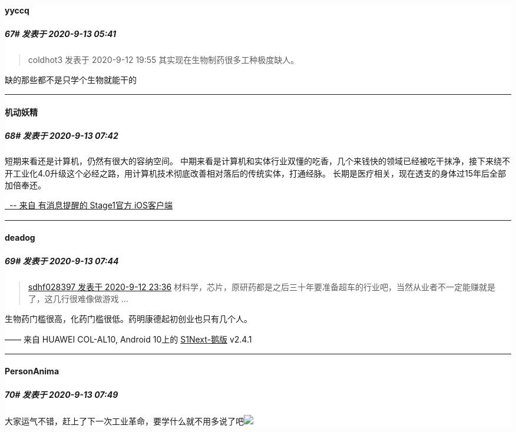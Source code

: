 ####  yyccq  
##### 67#       发表于 2020-9-13 05:41



<blockquote>coldhot3 发表于 2020-9-12 19:55
其实现在生物制药很多工种极度缺人。</blockquote>
缺的那些都不是只学个生物就能干的







*****

####  机动妖精  
##### 68#       发表于 2020-9-13 07:42




短期来看还是计算机，仍然有很大的容纳空间。
中期来看是计算机和实体行业双懂的吃香，几个来钱快的领域已经被吃干抹净，接下来绕不开工业化4.0升级这个必经之路，用计算机技术彻底改善相对落后的传统实体，打通经脉。
长期是医疗相关，现在透支的身体过15年后全部加倍奉还。

[  -- 来自 有消息提醒的 Stage1官方 iOS客户端](https://itunes.apple.com/fi/app/saraba1st/id1221237470?mt=8)







*****

####  deadog  
##### 69#       发表于 2020-9-13 07:44



<blockquote><a href="httphttps://bbs.saraba1st.com/2b/forum.php?mod=redirect&amp;goto=findpost&amp;pid=48718437&amp;ptid=1959507" target="_blank">sdhf028397 发表于 2020-9-12 23:36</a>
材料学，芯片，原研药都是之后三十年要准备超车的行业吧，当然从业者不一定能赚就是了，这几行很难像做游戏 ...</blockquote>
生物药门槛很高，化药门槛很低。药明康德起初创业也只有几个人。

—— 来自 HUAWEI COL-AL10, Android 10上的 [S1Next-鹅版](https://github.com/ykrank/S1-Next/releases) v2.4.1







*****

####  PersonAnima  
##### 70#       发表于 2020-9-13 07:49




大家运气不错，赶上了下一次工业革命，要学什么就不用多说了吧<img src="https://static.saraba1st.com/image/smiley/face2017/067.png" referrerpolicy="no-referrer">

